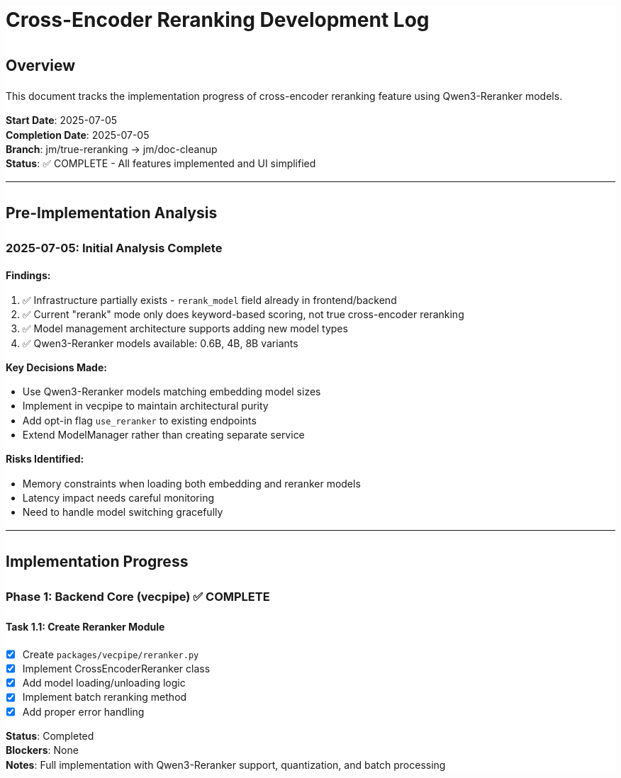 # Cross-Encoder Reranking Development Log

## Overview
This document tracks the implementation progress of cross-encoder reranking feature using Qwen3-Reranker models.

**Start Date**: 2025-07-05  
**Completion Date**: 2025-07-05  
**Branch**: jm/true-reranking → jm/doc-cleanup  
**Status**: ✅ COMPLETE - All features implemented and UI simplified

---

## Pre-Implementation Analysis

### 2025-07-05: Initial Analysis Complete

**Findings:**
1. ✅ Infrastructure partially exists - `rerank_model` field already in frontend/backend
2. ✅ Current "rerank" mode only does keyword-based scoring, not true cross-encoder reranking
3. ✅ Model management architecture supports adding new model types
4. ✅ Qwen3-Reranker models available: 0.6B, 4B, 8B variants

**Key Decisions Made:**
- Use Qwen3-Reranker models matching embedding model sizes
- Implement in vecpipe to maintain architectural purity
- Add opt-in flag `use_reranker` to existing endpoints
- Extend ModelManager rather than creating separate service

**Risks Identified:**
- Memory constraints when loading both embedding and reranker models
- Latency impact needs careful monitoring
- Need to handle model switching gracefully

---

## Implementation Progress

### Phase 1: Backend Core (vecpipe) ✅ COMPLETE

#### Task 1.1: Create Reranker Module
- [x] Create `packages/vecpipe/reranker.py`
- [x] Implement CrossEncoderReranker class
- [x] Add model loading/unloading logic
- [x] Implement batch reranking method
- [x] Add proper error handling

**Status**: Completed  
**Blockers**: None  
**Notes**: Full implementation with Qwen3-Reranker support, quantization, and batch processing
